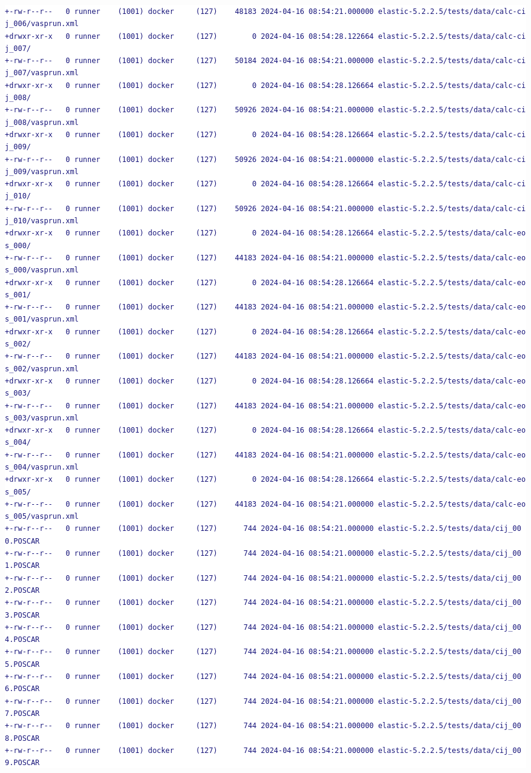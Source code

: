 ```diff
+-rw-r--r--   0 runner    (1001) docker     (127)    48183 2024-04-16 08:54:21.000000 elastic-5.2.2.5/tests/data/calc-cij_006/vasprun.xml
+drwxr-xr-x   0 runner    (1001) docker     (127)        0 2024-04-16 08:54:28.122664 elastic-5.2.2.5/tests/data/calc-cij_007/
+-rw-r--r--   0 runner    (1001) docker     (127)    50184 2024-04-16 08:54:21.000000 elastic-5.2.2.5/tests/data/calc-cij_007/vasprun.xml
+drwxr-xr-x   0 runner    (1001) docker     (127)        0 2024-04-16 08:54:28.126664 elastic-5.2.2.5/tests/data/calc-cij_008/
+-rw-r--r--   0 runner    (1001) docker     (127)    50926 2024-04-16 08:54:21.000000 elastic-5.2.2.5/tests/data/calc-cij_008/vasprun.xml
+drwxr-xr-x   0 runner    (1001) docker     (127)        0 2024-04-16 08:54:28.126664 elastic-5.2.2.5/tests/data/calc-cij_009/
+-rw-r--r--   0 runner    (1001) docker     (127)    50926 2024-04-16 08:54:21.000000 elastic-5.2.2.5/tests/data/calc-cij_009/vasprun.xml
+drwxr-xr-x   0 runner    (1001) docker     (127)        0 2024-04-16 08:54:28.126664 elastic-5.2.2.5/tests/data/calc-cij_010/
+-rw-r--r--   0 runner    (1001) docker     (127)    50926 2024-04-16 08:54:21.000000 elastic-5.2.2.5/tests/data/calc-cij_010/vasprun.xml
+drwxr-xr-x   0 runner    (1001) docker     (127)        0 2024-04-16 08:54:28.126664 elastic-5.2.2.5/tests/data/calc-eos_000/
+-rw-r--r--   0 runner    (1001) docker     (127)    44183 2024-04-16 08:54:21.000000 elastic-5.2.2.5/tests/data/calc-eos_000/vasprun.xml
+drwxr-xr-x   0 runner    (1001) docker     (127)        0 2024-04-16 08:54:28.126664 elastic-5.2.2.5/tests/data/calc-eos_001/
+-rw-r--r--   0 runner    (1001) docker     (127)    44183 2024-04-16 08:54:21.000000 elastic-5.2.2.5/tests/data/calc-eos_001/vasprun.xml
+drwxr-xr-x   0 runner    (1001) docker     (127)        0 2024-04-16 08:54:28.126664 elastic-5.2.2.5/tests/data/calc-eos_002/
+-rw-r--r--   0 runner    (1001) docker     (127)    44183 2024-04-16 08:54:21.000000 elastic-5.2.2.5/tests/data/calc-eos_002/vasprun.xml
+drwxr-xr-x   0 runner    (1001) docker     (127)        0 2024-04-16 08:54:28.126664 elastic-5.2.2.5/tests/data/calc-eos_003/
+-rw-r--r--   0 runner    (1001) docker     (127)    44183 2024-04-16 08:54:21.000000 elastic-5.2.2.5/tests/data/calc-eos_003/vasprun.xml
+drwxr-xr-x   0 runner    (1001) docker     (127)        0 2024-04-16 08:54:28.126664 elastic-5.2.2.5/tests/data/calc-eos_004/
+-rw-r--r--   0 runner    (1001) docker     (127)    44183 2024-04-16 08:54:21.000000 elastic-5.2.2.5/tests/data/calc-eos_004/vasprun.xml
+drwxr-xr-x   0 runner    (1001) docker     (127)        0 2024-04-16 08:54:28.126664 elastic-5.2.2.5/tests/data/calc-eos_005/
+-rw-r--r--   0 runner    (1001) docker     (127)    44183 2024-04-16 08:54:21.000000 elastic-5.2.2.5/tests/data/calc-eos_005/vasprun.xml
+-rw-r--r--   0 runner    (1001) docker     (127)      744 2024-04-16 08:54:21.000000 elastic-5.2.2.5/tests/data/cij_000.POSCAR
+-rw-r--r--   0 runner    (1001) docker     (127)      744 2024-04-16 08:54:21.000000 elastic-5.2.2.5/tests/data/cij_001.POSCAR
+-rw-r--r--   0 runner    (1001) docker     (127)      744 2024-04-16 08:54:21.000000 elastic-5.2.2.5/tests/data/cij_002.POSCAR
+-rw-r--r--   0 runner    (1001) docker     (127)      744 2024-04-16 08:54:21.000000 elastic-5.2.2.5/tests/data/cij_003.POSCAR
+-rw-r--r--   0 runner    (1001) docker     (127)      744 2024-04-16 08:54:21.000000 elastic-5.2.2.5/tests/data/cij_004.POSCAR
+-rw-r--r--   0 runner    (1001) docker     (127)      744 2024-04-16 08:54:21.000000 elastic-5.2.2.5/tests/data/cij_005.POSCAR
+-rw-r--r--   0 runner    (1001) docker     (127)      744 2024-04-16 08:54:21.000000 elastic-5.2.2.5/tests/data/cij_006.POSCAR
+-rw-r--r--   0 runner    (1001) docker     (127)      744 2024-04-16 08:54:21.000000 elastic-5.2.2.5/tests/data/cij_007.POSCAR
+-rw-r--r--   0 runner    (1001) docker     (127)      744 2024-04-16 08:54:21.000000 elastic-5.2.2.5/tests/data/cij_008.POSCAR
+-rw-r--r--   0 runner    (1001) docker     (127)      744 2024-04-16 08:54:21.000000 elastic-5.2.2.5/tests/data/cij_009.POSCAR
```